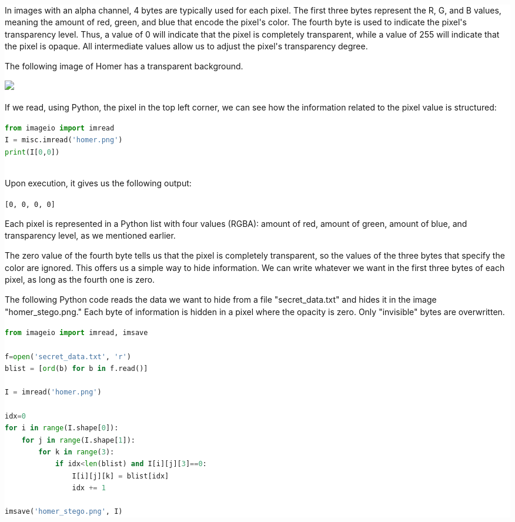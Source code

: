 In images with an alpha channel, 4 bytes are typically used for each pixel. The first three bytes represent the R, G, and B values,
meaning the amount of red, green, and blue that encode the pixel's color.
The fourth byte is used to indicate the pixel's transparency level.
Thus, a value of 0 will indicate that the pixel is completely transparent,
while a value of 255 will indicate that the pixel is opaque. All intermediate values
allow us to adjust the pixel's transparency degree.

The following image of Homer has a transparent background.

<img class='image-center' src="{{ site.baseurl }}/stego/aletheia/resources/homer.png"/>

If we read, using Python, the pixel in the top left corner, we can
see how the information related to the pixel value is structured:


```python
from imageio import imread
I = misc.imread('homer.png')
print(I[0,0])
```

<br>
Upon execution, it gives us the following output:


```bash
[0, 0, 0, 0]
```

Each pixel is represented in a Python list with four values (RGBA):
amount of red, amount of green, amount of blue, and transparency level, as we mentioned earlier.

The zero value of the fourth byte tells us that the pixel is completely
transparent, so the values of the three bytes that specify the color
are ignored. This offers us a simple way to hide information.
We can write whatever we want in the first three bytes of each pixel,
as long as the fourth one is zero.

The following Python code reads the data we want to hide from a file
"secret_data.txt" and hides it in the image "homer_stego.png." Each byte
of information is hidden in a pixel where the opacity is zero.
Only "invisible" bytes are overwritten.


```python
from imageio import imread, imsave

f=open('secret_data.txt', 'r')
blist = [ord(b) for b in f.read()]

I = imread('homer.png')

idx=0
for i in range(I.shape[0]):
    for j in range(I.shape[1]):
        for k in range(3):
            if idx<len(blist) and I[i][j][3]==0:
                I[i][j][k] = blist[idx]
                idx += 1

imsave('homer_stego.png', I)
```

